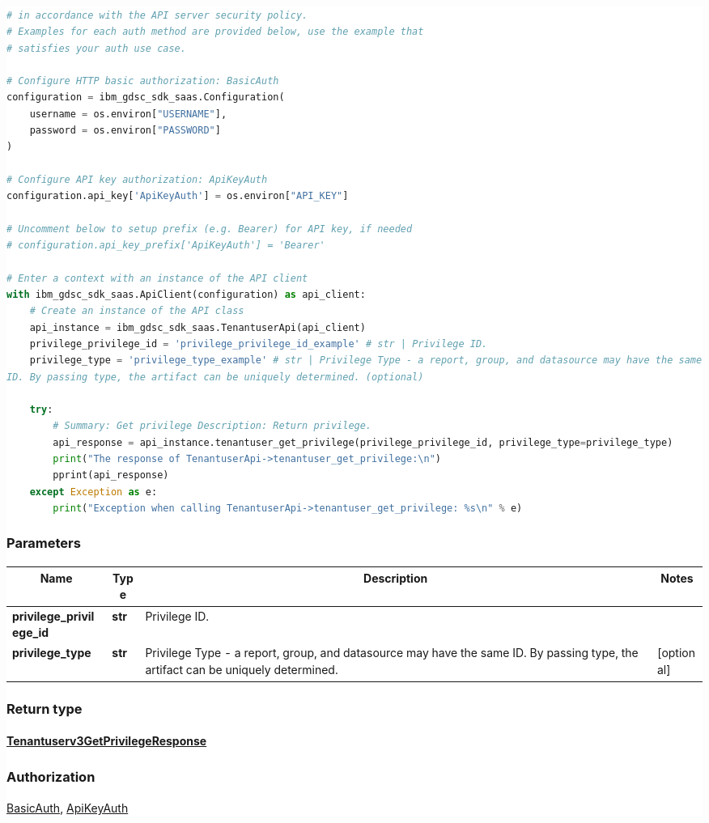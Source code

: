 ```python
# in accordance with the API server security policy.
# Examples for each auth method are provided below, use the example that
# satisfies your auth use case.

# Configure HTTP basic authorization: BasicAuth
configuration = ibm_gdsc_sdk_saas.Configuration(
    username = os.environ["USERNAME"],
    password = os.environ["PASSWORD"]
)

# Configure API key authorization: ApiKeyAuth
configuration.api_key['ApiKeyAuth'] = os.environ["API_KEY"]

# Uncomment below to setup prefix (e.g. Bearer) for API key, if needed
# configuration.api_key_prefix['ApiKeyAuth'] = 'Bearer'

# Enter a context with an instance of the API client
with ibm_gdsc_sdk_saas.ApiClient(configuration) as api_client:
    # Create an instance of the API class
    api_instance = ibm_gdsc_sdk_saas.TenantuserApi(api_client)
    privilege_privilege_id = 'privilege_privilege_id_example' # str | Privilege ID.
    privilege_type = 'privilege_type_example' # str | Privilege Type - a report, group, and datasource may have the same ID. By passing type, the artifact can be uniquely determined. (optional)

    try:
        # Summary: Get privilege Description: Return privilege.
        api_response = api_instance.tenantuser_get_privilege(privilege_privilege_id, privilege_type=privilege_type)
        print("The response of TenantuserApi->tenantuser_get_privilege:\n")
        pprint(api_response)
    except Exception as e:
        print("Exception when calling TenantuserApi->tenantuser_get_privilege: %s\n" % e)
```



### Parameters


Name | Type | Description  | Notes
------------- | ------------- | ------------- | -------------
 **privilege_privilege_id** | **str**| Privilege ID. | 
 **privilege_type** | **str**| Privilege Type - a report, group, and datasource may have the same ID. By passing type, the artifact can be uniquely determined. | [optional] 

### Return type

[**Tenantuserv3GetPrivilegeResponse**](Tenantuserv3GetPrivilegeResponse.md)

### Authorization

[BasicAuth](../README.md#BasicAuth), [ApiKeyAuth](../README.md#ApiKeyAuth)
